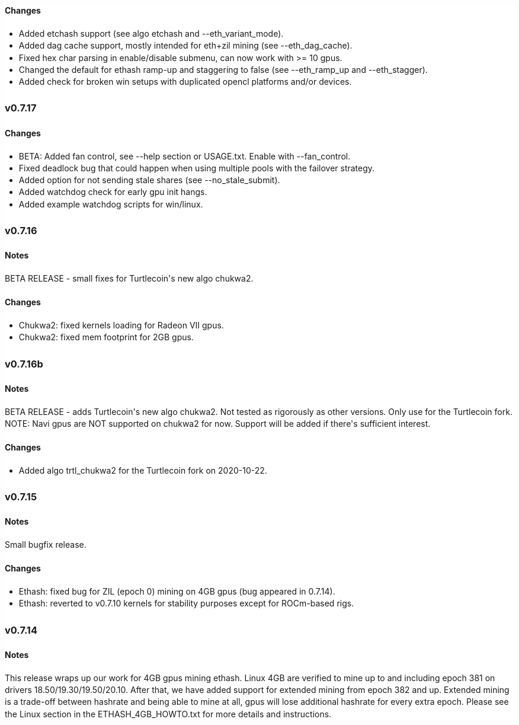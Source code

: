 #### Changes
- Added etchash support (see algo etchash and --eth_variant_mode).
- Added dag cache support, mostly intended for eth+zil mining (see --eth_dag_cache).
- Fixed hex char parsing in enable/disable submenu, can now work with >= 10 gpus.
- Changed the default for ethash ramp-up and staggering to false (see --eth_ramp_up and --eth_stagger).
- Added check for broken win setups with duplicated opencl platforms and/or devices.

### v0.7.17
#### Changes
- BETA: Added fan control, see --help section or USAGE.txt. Enable with --fan_control.
- Fixed deadlock bug that could happen when using multiple pools with the failover strategy.
- Added option for not sending stale shares (see --no_stale_submit).
- Added watchdog check for early gpu init hangs.
- Added example watchdog scripts for win/linux.

### v0.7.16
#### Notes
BETA RELEASE - small fixes for Turtlecoin's new algo chukwa2.

#### Changes
- Chukwa2: fixed kernels loading for Radeon VII gpus.
- Chukwa2: fixed mem footprint for 2GB gpus.

### v0.7.16b
#### Notes
BETA RELEASE - adds Turtlecoin's new algo chukwa2. Not tested as rigorously as other versions. Only use for the Turtlecoin fork.
NOTE: Navi gpus are NOT supported on chukwa2 for now. Support will be added if there's sufficient interest.

#### Changes
- Added algo trtl_chukwa2 for the Turtlecoin fork on 2020-10-22.

### v0.7.15

#### Notes
Small bugfix release.

#### Changes
- Ethash: fixed bug for ZIL (epoch 0) mining on 4GB gpus (bug appeared in 0.7.14).
- Ethash: reverted to v0.7.10 kernels for stability purposes except for ROCm-based rigs.

### v0.7.14
#### Notes
This release wraps up our work for 4GB gpus mining ethash. Linux 4GB are verified to mine up to and including epoch 381 on drivers 18.50/19.30/19.50/20.10. After that, we have added support for extended mining from epoch 382 and up. Extended mining is a trade-off between hashrate and being able to mine at all, gpus will lose additional hashrate for every extra epoch. Please see the Linux section in the ETHASH_4GB_HOWTO.txt for more details and instructions.

